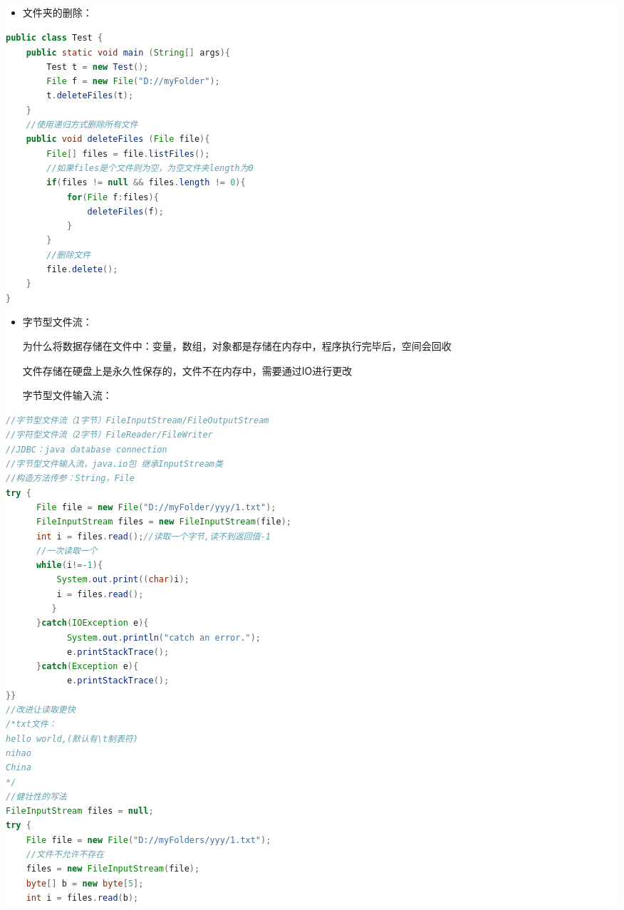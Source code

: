 - 文件夹的删除：

```java
public class Test {
    public static void main (String[] args){
        Test t = new Test();
        File f = new File("D://myFolder");
        t.deleteFiles(t);
    }
    //使用递归方式删除所有文件
    public void deleteFiles (File file){
        File[] files = file.listFiles();
        //如果files是个文件则为空，为空文件夹length为0
        if(files != null && files.length != 0){
            for(File f:files){
                deleteFiles(f);
            }
        }
        //删除文件
        file.delete();
    }
}
```

- 字节型文件流：

  为什么将数据存储在文件中：变量，数组，对象都是存储在内存中，程序执行完毕后，空间会回收

  文件存储在硬盘上是永久性保存的，文件不在内存中，需要通过IO进行更改

  字节型文件输入流：

```java
//字节型文件流（1字节）FileInputStream/FileOutputStream
//字符型文件流（2字节）FileReader/FileWriter
//JDBC：java database connection
//字节型文件输入流，java.io包 继承InputStream类
//构造方法传参：String，File
try {
      File file = new File("D://myFolder/yyy/1.txt");
      FileInputStream files = new FileInputStream(file);
      int i = files.read();//读取一个字节,读不到返回值-1
      //一次读取一个
      while(i!=-1){
          System.out.print((char)i);
          i = files.read();
         }
      }catch(IOException e){
            System.out.println("catch an error.");
            e.printStackTrace();
      }catch(Exception e){
            e.printStackTrace();
}}
//改进让读取更快
/*txt文件：
hello world,(默认有\t制表符)
nihao
China
*/
//健壮性的写法
FileInputStream files = null;
try {
    File file = new File("D://myFolders/yyy/1.txt");
    //文件不允许不存在
    files = new FileInputStream(file);
    byte[] b = new byte[5];
    int i = files.read(b);
```